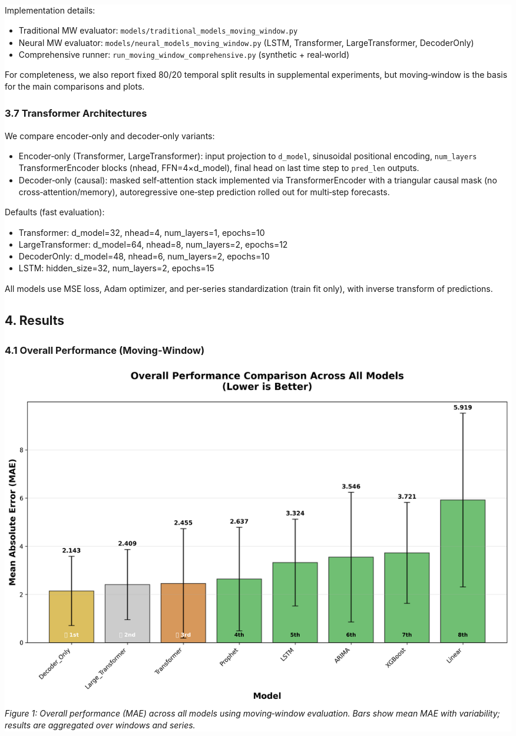 Implementation details:
- Traditional MW evaluator: `models/traditional_models_moving_window.py`
- Neural MW evaluator: `models/neural_models_moving_window.py` (LSTM, Transformer, LargeTransformer, DecoderOnly)
- Comprehensive runner: `run_moving_window_comprehensive.py` (synthetic + real‑world)

For completeness, we also report fixed 80/20 temporal split results in supplemental experiments, but moving‑window is the basis for the main comparisons and plots.

### 3.7 Transformer Architectures

We compare encoder‑only and decoder‑only variants:
- Encoder‑only (Transformer, LargeTransformer): input projection to `d_model`, sinusoidal positional encoding, `num_layers` TransformerEncoder blocks (nhead, FFN=4×d_model), final head on last time step to `pred_len` outputs.
- Decoder‑only (causal): masked self‑attention stack implemented via TransformerEncoder with a triangular causal mask (no cross‑attention/memory), autoregressive one‑step prediction rolled out for multi‑step forecasts.

Defaults (fast evaluation):
- Transformer: d_model=32, nhead=4, num_layers=1, epochs=10
- LargeTransformer: d_model=64, nhead=8, num_layers=2, epochs=12
- DecoderOnly: d_model=48, nhead=6, num_layers=2, epochs=10
- LSTM: hidden_size=32, num_layers=2, epochs=15

All models use MSE loss, Adam optimizer, and per‑series standardization (train fit only), with inverse transform of predictions.

## 4. Results

### 4.1 Overall Performance (Moving‑Window)

![Figure 1: Overall Performance Rankings (Moving‑Window)](results/figure1_overall_performance.png)
*Figure 1: Overall performance (MAE) across all models using moving‑window evaluation. Bars show mean MAE with variability; results are aggregated over windows and series.*

